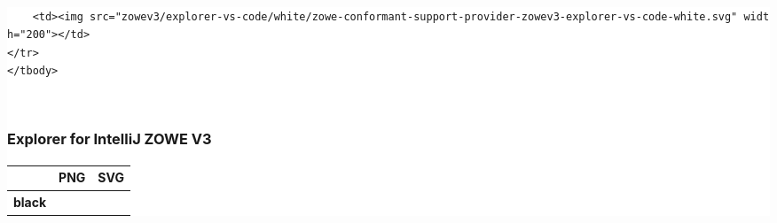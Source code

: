         <td><img src="zowev3/explorer-vs-code/white/zowe-conformant-support-provider-zowev3-explorer-vs-code-white.svg" width="200"></td>
    </tr>
    </tbody>
</table>
<br />

### Explorer for IntelliJ ZOWE V3

<table class="logos-table">
    <thead>
    <tr>
        <th></th>
        <th>PNG</th>
        <th>SVG</th>
    </tr>
    </thead>
    <tbody>
    <tr>
        <th>black</th>